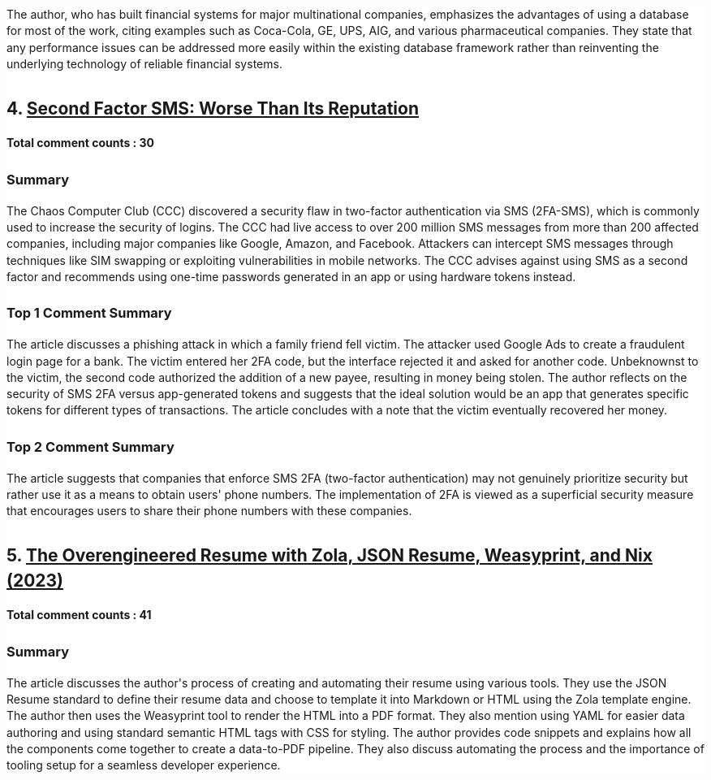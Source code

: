 The author, who has built financial systems for major multinational companies, emphasizes the advantages of using a database for most of the work, citing examples such as Coca-Cola, GE, UPS, AIG, and various pharmaceutical companies. They state that any performance issues can be addressed more easily within the existing database framework rather than reinventing the underlying technology of reliable financial systems.

## 4. [Second Factor SMS: Worse Than Its Reputation](https://news.ycombinator.com/item?id=40934495)

**Total comment counts : 30**

### Summary

 The Chaos Computer Club (CCC) discovered a security flaw in two-factor authentication via SMS (2FA-SMS), which is commonly used to increase the security of logins. The CCC had live access to over 200 million SMS messages from more than 200 affected companies, including major companies like Google, Amazon, and Facebook. Attackers can intercept SMS messages through techniques like SIM swapping or exploiting vulnerabilities in mobile networks. The CCC advises against using SMS as a second factor and recommends using one-time passwords generated in an app or using hardware tokens instead.

### Top 1 Comment Summary

 The article discusses a phishing attack in which a family friend fell victim. The attacker used Google Ads to create a fraudulent login page for a bank. The victim entered her 2FA code, but the interface rejected it and asked for another code. Unbeknownst to the victim, the second code authorized the addition of a new payee, resulting in money being stolen. The author reflects on the security of SMS 2FA versus app-generated tokens and suggests that the ideal solution would be an app that generates specific tokens for different types of transactions. The article concludes with a note that the victim eventually recovered her money.

### Top 2 Comment Summary

 The article suggests that companies that enforce SMS 2FA (two-factor authentication) may not genuinely prioritize security but rather use it as a means to obtain users' phone numbers. The implementation of 2FA is viewed as a superficial security measure that encourages users to share their phone numbers with these companies.

## 5. [The Overengineered Resume with Zola, JSON Resume, Weasyprint, and Nix (2023)](https://news.ycombinator.com/item?id=40934582)

**Total comment counts : 41**

### Summary

 The article discusses the author's process of creating and automating their resume using various tools. They use the JSON Resume standard to define their resume data and choose to template it into Markdown or HTML using the Zola template engine. The author then uses the Weasyprint tool to render the HTML into a PDF format. They also mention using YAML for easier data authoring and using standard semantic HTML tags with CSS for styling. The author provides code snippets and explains how all the components come together to create a data-to-PDF pipeline. They also discuss automating the process and the importance of tooling setup for a seamless developer experience.
